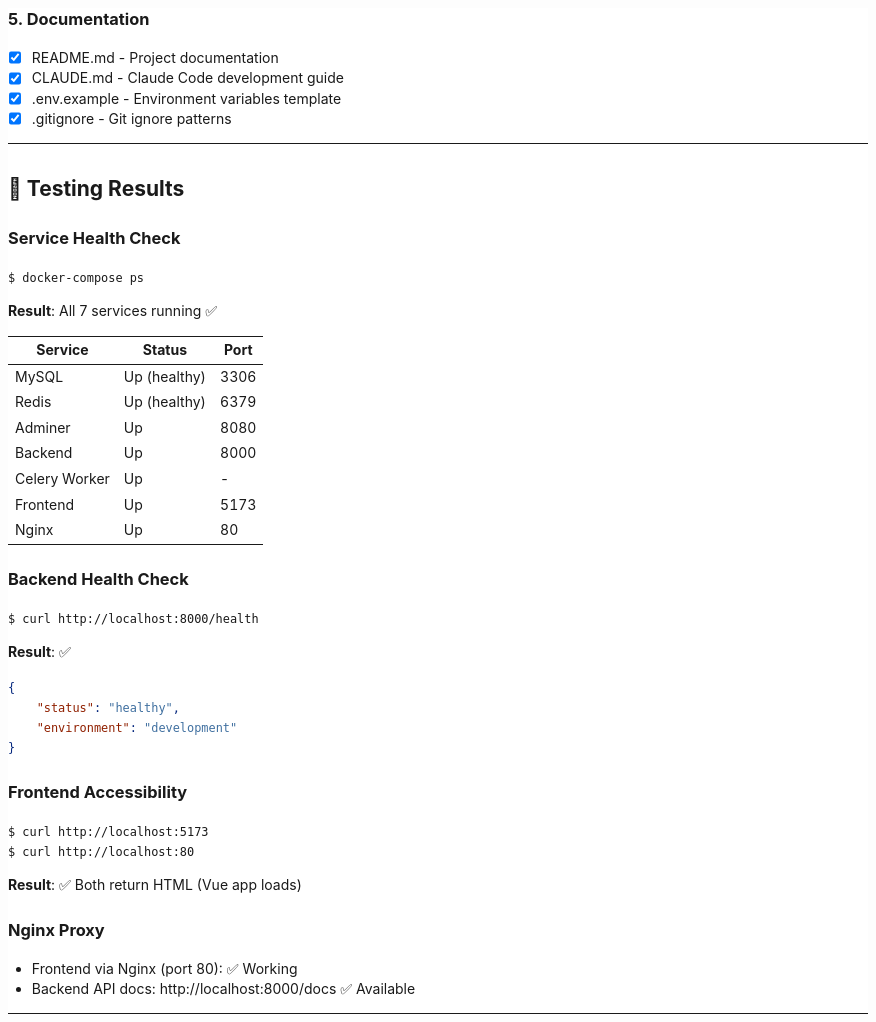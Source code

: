 ### 5. Documentation
- [x] README.md - Project documentation
- [x] CLAUDE.md - Claude Code development guide
- [x] .env.example - Environment variables template
- [x] .gitignore - Git ignore patterns

---

## 🧪 Testing Results

### Service Health Check
```bash
$ docker-compose ps
```
**Result**: All 7 services running ✅

| Service | Status | Port |
|---------|--------|------|
| MySQL | Up (healthy) | 3306 |
| Redis | Up (healthy) | 6379 |
| Adminer | Up | 8080 |
| Backend | Up | 8000 |
| Celery Worker | Up | - |
| Frontend | Up | 5173 |
| Nginx | Up | 80 |

### Backend Health Check
```bash
$ curl http://localhost:8000/health
```
**Result**: ✅
```json
{
    "status": "healthy",
    "environment": "development"
}
```

### Frontend Accessibility
```bash
$ curl http://localhost:5173
$ curl http://localhost:80
```
**Result**: ✅ Both return HTML (Vue app loads)

### Nginx Proxy
- Frontend via Nginx (port 80): ✅ Working
- Backend API docs: http://localhost:8000/docs ✅ Available

---